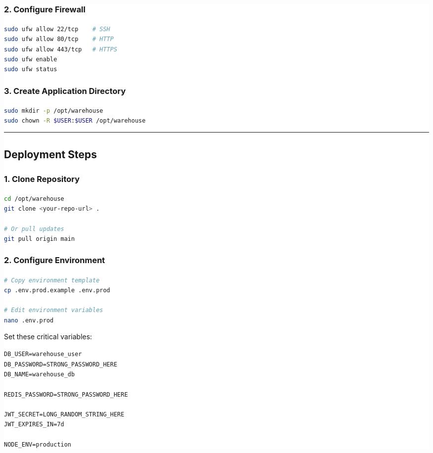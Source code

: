 ### 2. Configure Firewall

```bash
sudo ufw allow 22/tcp    # SSH
sudo ufw allow 80/tcp    # HTTP
sudo ufw allow 443/tcp   # HTTPS
sudo ufw enable
sudo ufw status
```

### 3. Create Application Directory

```bash
sudo mkdir -p /opt/warehouse
sudo chown -R $USER:$USER /opt/warehouse
```

---

## Deployment Steps

### 1. Clone Repository

```bash
cd /opt/warehouse
git clone <your-repo-url> .

# Or pull updates
git pull origin main
```

### 2. Configure Environment

```bash
# Copy environment template
cp .env.prod.example .env.prod

# Edit environment variables
nano .env.prod
```

Set these critical variables:
```env
DB_USER=warehouse_user
DB_PASSWORD=STRONG_PASSWORD_HERE
DB_NAME=warehouse_db

REDIS_PASSWORD=STRONG_PASSWORD_HERE

JWT_SECRET=LONG_RANDOM_STRING_HERE
JWT_EXPIRES_IN=7d

NODE_ENV=production
```
